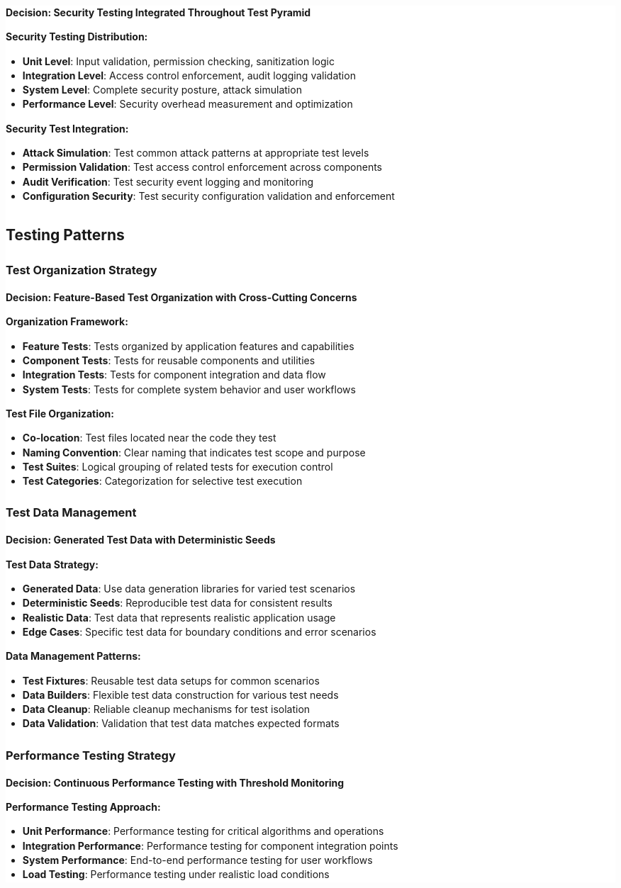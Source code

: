 **Decision: Security Testing Integrated Throughout Test Pyramid**

**Security Testing Distribution:**
- **Unit Level**: Input validation, permission checking, sanitization logic
- **Integration Level**: Access control enforcement, audit logging validation
- **System Level**: Complete security posture, attack simulation
- **Performance Level**: Security overhead measurement and optimization

**Security Test Integration:**
- **Attack Simulation**: Test common attack patterns at appropriate test levels
- **Permission Validation**: Test access control enforcement across components
- **Audit Verification**: Test security event logging and monitoring
- **Configuration Security**: Test security configuration validation and enforcement

## Testing Patterns

### Test Organization Strategy

**Decision: Feature-Based Test Organization with Cross-Cutting Concerns**

**Organization Framework:**
- **Feature Tests**: Tests organized by application features and capabilities
- **Component Tests**: Tests for reusable components and utilities
- **Integration Tests**: Tests for component integration and data flow
- **System Tests**: Tests for complete system behavior and user workflows

**Test File Organization:**
- **Co-location**: Test files located near the code they test
- **Naming Convention**: Clear naming that indicates test scope and purpose
- **Test Suites**: Logical grouping of related tests for execution control
- **Test Categories**: Categorization for selective test execution

### Test Data Management

**Decision: Generated Test Data with Deterministic Seeds**

**Test Data Strategy:**
- **Generated Data**: Use data generation libraries for varied test scenarios
- **Deterministic Seeds**: Reproducible test data for consistent results
- **Realistic Data**: Test data that represents realistic application usage
- **Edge Cases**: Specific test data for boundary conditions and error scenarios

**Data Management Patterns:**
- **Test Fixtures**: Reusable test data setups for common scenarios
- **Data Builders**: Flexible test data construction for various test needs
- **Data Cleanup**: Reliable cleanup mechanisms for test isolation
- **Data Validation**: Validation that test data matches expected formats

### Performance Testing Strategy

**Decision: Continuous Performance Testing with Threshold Monitoring**

**Performance Testing Approach:**
- **Unit Performance**: Performance testing for critical algorithms and operations
- **Integration Performance**: Performance testing for component integration points
- **System Performance**: End-to-end performance testing for user workflows
- **Load Testing**: Performance testing under realistic load conditions

